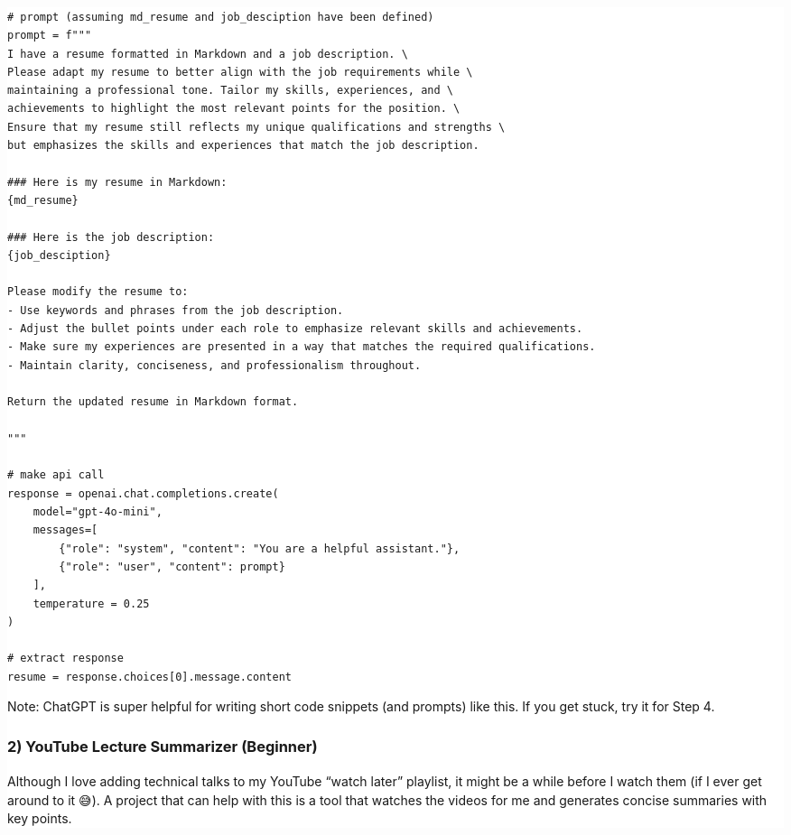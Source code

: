     # prompt (assuming md_resume and job_desciption have been defined)  
    prompt = f"""  
    I have a resume formatted in Markdown and a job description. \  
    Please adapt my resume to better align with the job requirements while \  
    maintaining a professional tone. Tailor my skills, experiences, and \  
    achievements to highlight the most relevant points for the position. \  
    Ensure that my resume still reflects my unique qualifications and strengths \  
    but emphasizes the skills and experiences that match the job description.  
      
    ### Here is my resume in Markdown:  
    {md_resume}  
      
    ### Here is the job description:  
    {job_desciption}  
      
    Please modify the resume to:  
    - Use keywords and phrases from the job description.  
    - Adjust the bullet points under each role to emphasize relevant skills and achievements.  
    - Make sure my experiences are presented in a way that matches the required qualifications.  
    - Maintain clarity, conciseness, and professionalism throughout.  
      
    Return the updated resume in Markdown format.  
      
    """  
          
    # make api call  
    response = openai.chat.completions.create(  
        model="gpt-4o-mini",  
        messages=[  
            {"role": "system", "content": "You are a helpful assistant."},  
            {"role": "user", "content": prompt}  
        ],   
        temperature = 0.25  
    )  
          
    # extract response  
    resume = response.choices[0].message.content

Note: ChatGPT is super helpful for writing short code snippets (and prompts)
like this. If you get stuck, try it for Step 4.

### **2) YouTube Lecture Summarizer (Beginner)**

Although I love adding technical talks to my YouTube “watch later” playlist,
it might be a while before I watch them (if I ever get around to it 😅). A
project that can help with this is a tool that watches the videos for me and
generates concise summaries with key points.

